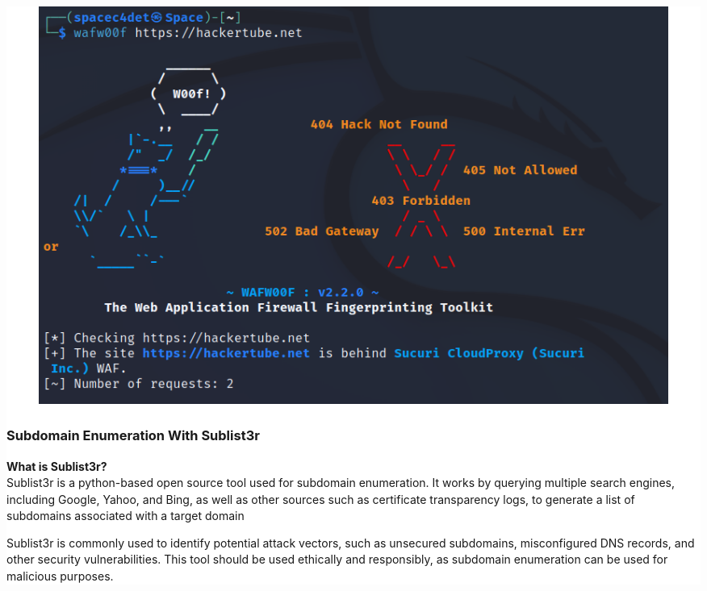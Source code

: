 <figure><img src="../../.gitbook/assets/e691ad3b0c584e5f87e6446d455846ab (1).png" alt=""><figcaption></figcaption></figure>

### **Subdomain Enumeration With Sublist3r**

**What is Sublist3r?**\
Sublist3r is a python-based open source tool used for subdomain enumeration. It works by querying multiple search engines, including Google, Yahoo, and Bing, as well as other sources such as certificate transparency logs, to generate a list of subdomains associated with a target domain

Sublist3r is commonly used to identify potential attack vectors, such as unsecured subdomains, misconfigured DNS records, and other security vulnerabilities. This tool should be used ethically and responsibly, as subdomain enumeration can be used for malicious purposes.
